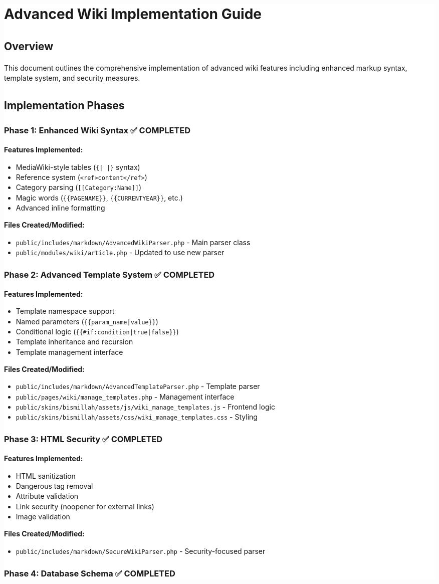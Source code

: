 # Advanced Wiki Implementation Guide

## Overview

This document outlines the comprehensive implementation of advanced wiki features including enhanced markup syntax, template system, and security measures.

## Implementation Phases

### Phase 1: Enhanced Wiki Syntax ✅ COMPLETED

**Features Implemented:**
- MediaWiki-style tables (`{| |}` syntax)
- Reference system (`<ref>content</ref>`)
- Category parsing (`[[Category:Name]]`)
- Magic words (`{{PAGENAME}}`, `{{CURRENTYEAR}}`, etc.)
- Advanced inline formatting

**Files Created/Modified:**
- `public/includes/markdown/AdvancedWikiParser.php` - Main parser class
- `public/modules/wiki/article.php` - Updated to use new parser

### Phase 2: Advanced Template System ✅ COMPLETED

**Features Implemented:**
- Template namespace support
- Named parameters (`{{param_name|value}}`)
- Conditional logic (`{{#if:condition|true|false}}`)
- Template inheritance and recursion
- Template management interface

**Files Created/Modified:**
- `public/includes/markdown/AdvancedTemplateParser.php` - Template parser
- `public/pages/wiki/manage_templates.php` - Management interface
- `public/skins/bismillah/assets/js/wiki_manage_templates.js` - Frontend logic
- `public/skins/bismillah/assets/css/wiki_manage_templates.css` - Styling

### Phase 3: HTML Security ✅ COMPLETED

**Features Implemented:**
- HTML sanitization
- Dangerous tag removal
- Attribute validation
- Link security (noopener for external links)
- Image validation

**Files Created/Modified:**
- `public/includes/markdown/SecureWikiParser.php` - Security-focused parser

### Phase 4: Database Schema ✅ COMPLETED
